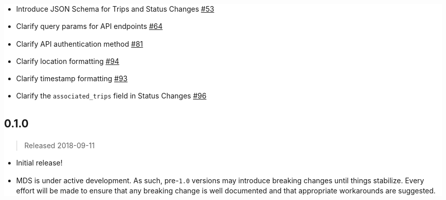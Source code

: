 * Introduce JSON Schema for Trips and Status Changes [#53](https://github.com/shareportation/mobility-data-specification/pull/53)

* Clarify query params for API endpoints [#64](https://github.com/shareportation/mobility-data-specification/pull/64)

* Clarify API authentication method [#81](https://github.com/shareportation/mobility-data-specification/pull/81)

* Clarify location formatting [#94](https://github.com/shareportation/mobility-data-specification/pull/94)

* Clarify timestamp formatting [#93](https://github.com/shareportation/mobility-data-specification/pull/93)

* Clarify the `associated_trips` field in Status Changes [#96](https://github.com/shareportation/mobility-data-specification/pull/96)

## 0.1.0

> Released 2018-09-11

* Initial release!

* MDS is under active development. As such, pre-`1.0` versions may introduce breaking changes until things stabilize. Every effort will be made to ensure that any breaking change is well documented and that appropriate workarounds are suggested.

[provider]: https://github.com/shareportation/mobility-data-specification/tree/main/provider
